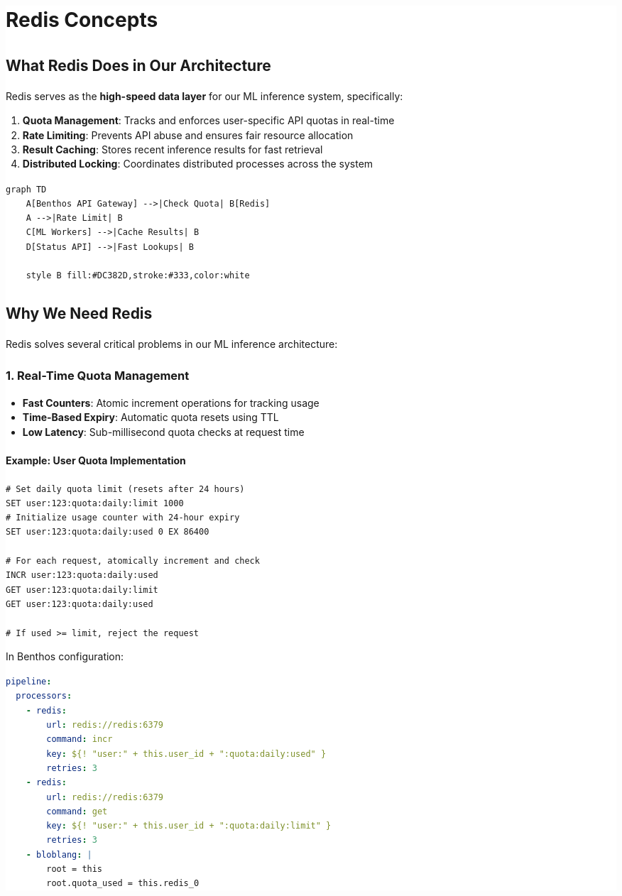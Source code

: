 # Redis Concepts

## What Redis Does in Our Architecture

Redis serves as the **high-speed data layer** for our ML inference system, specifically:

1. **Quota Management**: Tracks and enforces user-specific API quotas in real-time
2. **Rate Limiting**: Prevents API abuse and ensures fair resource allocation
3. **Result Caching**: Stores recent inference results for fast retrieval
4. **Distributed Locking**: Coordinates distributed processes across the system

```mermaid
graph TD
    A[Benthos API Gateway] -->|Check Quota| B[Redis]
    A -->|Rate Limit| B
    C[ML Workers] -->|Cache Results| B
    D[Status API] -->|Fast Lookups| B
    
    style B fill:#DC382D,stroke:#333,color:white
```

## Why We Need Redis

Redis solves several critical problems in our ML inference architecture:

### 1. Real-Time Quota Management

- **Fast Counters**: Atomic increment operations for tracking usage
- **Time-Based Expiry**: Automatic quota resets using TTL
- **Low Latency**: Sub-millisecond quota checks at request time

#### Example: User Quota Implementation

```
# Set daily quota limit (resets after 24 hours)
SET user:123:quota:daily:limit 1000
# Initialize usage counter with 24-hour expiry
SET user:123:quota:daily:used 0 EX 86400

# For each request, atomically increment and check
INCR user:123:quota:daily:used
GET user:123:quota:daily:limit
GET user:123:quota:daily:used

# If used >= limit, reject the request
```

In Benthos configuration:

```yaml
pipeline:
  processors:
    - redis:
        url: redis://redis:6379
        command: incr
        key: ${! "user:" + this.user_id + ":quota:daily:used" }
        retries: 3
    - redis:
        url: redis://redis:6379
        command: get
        key: ${! "user:" + this.user_id + ":quota:daily:limit" }
        retries: 3
    - bloblang: |
        root = this
        root.quota_used = this.redis_0
```